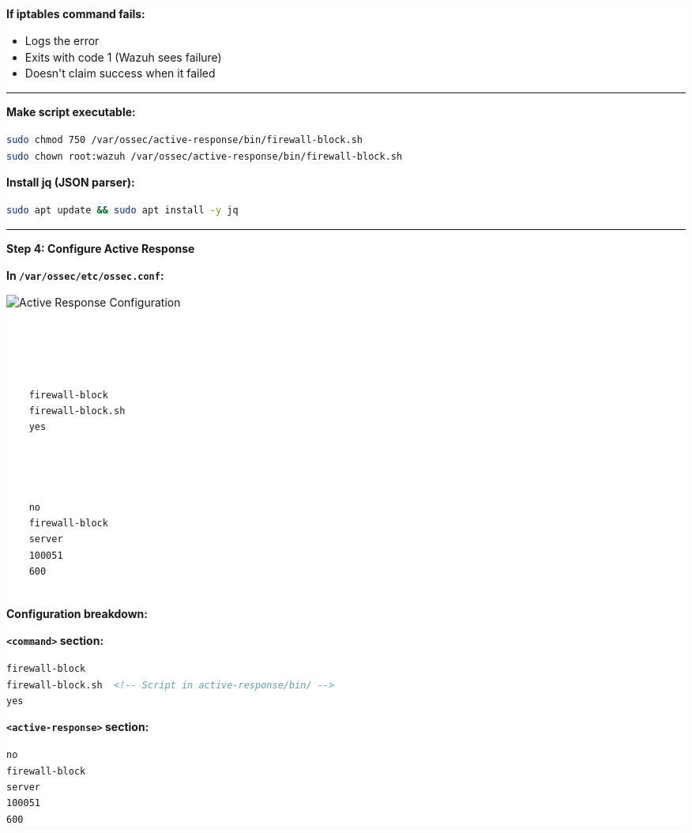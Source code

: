 **If iptables command fails:**
- Logs the error
- Exits with code 1 (Wazuh sees failure)
- Doesn't claim success when it failed

---
**Make script executable:**
```bash
sudo chmod 750 /var/ossec/active-response/bin/firewall-block.sh
sudo chown root:wazuh /var/ossec/active-response/bin/firewall-block.sh
```

**Install jq (JSON parser):**
```bash
sudo apt update && sudo apt install -y jq
```

---
**Step 4: Configure Active Response**

**In `/var/ossec/etc/ossec.conf`:**

![Active Response Configuration](screenshots/phase3/04-active-response-config.png)
```xml


  
  
    firewall-block
    firewall-block.sh
    yes
  

  
  
    no
    firewall-block
    server
    100051
    600
  


```

**Configuration breakdown:**

**`<command>` section:**
```xml
firewall-block  
firewall-block.sh  <!-- Script in active-response/bin/ -->
yes  
```
**`<active-response>` section:**
```xml
no  
firewall-block  
server  
100051  
600  
```
